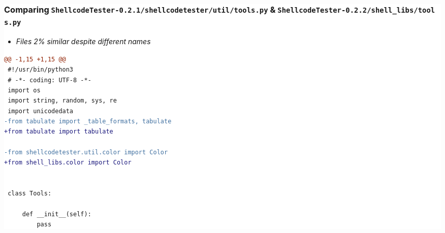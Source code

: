 
### Comparing `ShellcodeTester-0.2.1/shellcodetester/util/tools.py` & `ShellcodeTester-0.2.2/shell_libs/tools.py`

 * *Files 2% similar despite different names*

```diff
@@ -1,15 +1,15 @@
 #!/usr/bin/python3
 # -*- coding: UTF-8 -*-
 import os
 import string, random, sys, re
 import unicodedata
-from tabulate import _table_formats, tabulate
+from tabulate import tabulate
 
-from shellcodetester.util.color import Color
+from shell_libs.color import Color
 
 
 class Tools:
 
     def __init__(self):
         pass
```

